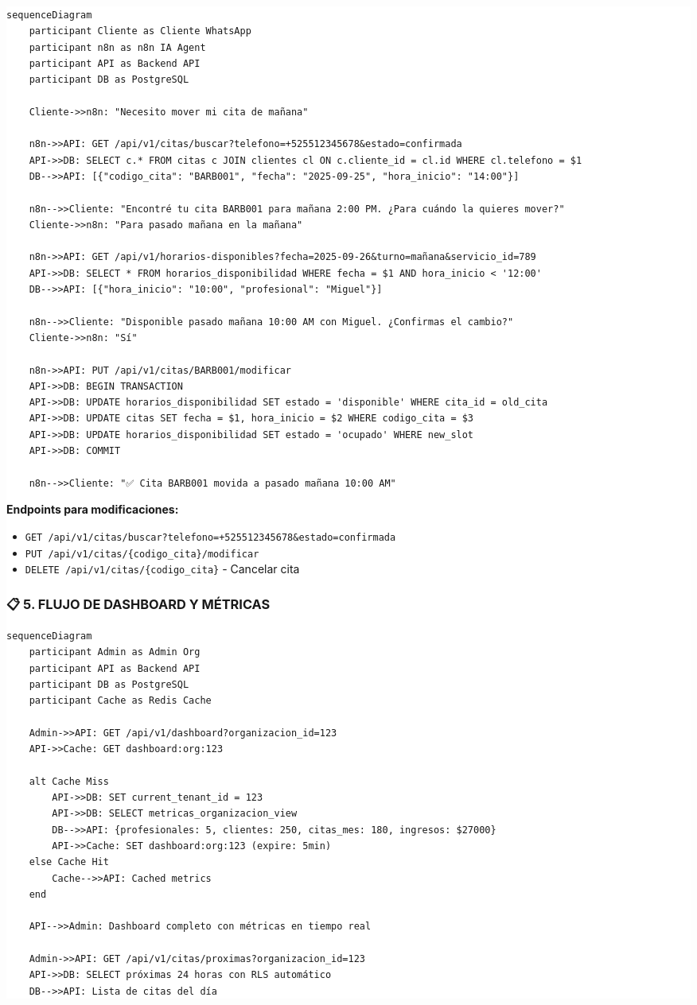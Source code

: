 ```mermaid
sequenceDiagram
    participant Cliente as Cliente WhatsApp
    participant n8n as n8n IA Agent
    participant API as Backend API
    participant DB as PostgreSQL

    Cliente->>n8n: "Necesito mover mi cita de mañana"

    n8n->>API: GET /api/v1/citas/buscar?telefono=+525512345678&estado=confirmada
    API->>DB: SELECT c.* FROM citas c JOIN clientes cl ON c.cliente_id = cl.id WHERE cl.telefono = $1
    DB-->>API: [{"codigo_cita": "BARB001", "fecha": "2025-09-25", "hora_inicio": "14:00"}]

    n8n-->>Cliente: "Encontré tu cita BARB001 para mañana 2:00 PM. ¿Para cuándo la quieres mover?"
    Cliente->>n8n: "Para pasado mañana en la mañana"

    n8n->>API: GET /api/v1/horarios-disponibles?fecha=2025-09-26&turno=mañana&servicio_id=789
    API->>DB: SELECT * FROM horarios_disponibilidad WHERE fecha = $1 AND hora_inicio < '12:00'
    DB-->>API: [{"hora_inicio": "10:00", "profesional": "Miguel"}]

    n8n-->>Cliente: "Disponible pasado mañana 10:00 AM con Miguel. ¿Confirmas el cambio?"
    Cliente->>n8n: "Sí"

    n8n->>API: PUT /api/v1/citas/BARB001/modificar
    API->>DB: BEGIN TRANSACTION
    API->>DB: UPDATE horarios_disponibilidad SET estado = 'disponible' WHERE cita_id = old_cita
    API->>DB: UPDATE citas SET fecha = $1, hora_inicio = $2 WHERE codigo_cita = $3
    API->>DB: UPDATE horarios_disponibilidad SET estado = 'ocupado' WHERE new_slot
    API->>DB: COMMIT

    n8n-->>Cliente: "✅ Cita BARB001 movida a pasado mañana 10:00 AM"
```

**Endpoints para modificaciones:**
- `GET /api/v1/citas/buscar?telefono=+525512345678&estado=confirmada`
- `PUT /api/v1/citas/{codigo_cita}/modificar`
- `DELETE /api/v1/citas/{codigo_cita}` - Cancelar cita

### 📋 **5. FLUJO DE DASHBOARD Y MÉTRICAS**

```mermaid
sequenceDiagram
    participant Admin as Admin Org
    participant API as Backend API
    participant DB as PostgreSQL
    participant Cache as Redis Cache

    Admin->>API: GET /api/v1/dashboard?organizacion_id=123
    API->>Cache: GET dashboard:org:123

    alt Cache Miss
        API->>DB: SET current_tenant_id = 123
        API->>DB: SELECT metricas_organizacion_view
        DB-->>API: {profesionales: 5, clientes: 250, citas_mes: 180, ingresos: $27000}
        API->>Cache: SET dashboard:org:123 (expire: 5min)
    else Cache Hit
        Cache-->>API: Cached metrics
    end

    API-->>Admin: Dashboard completo con métricas en tiempo real

    Admin->>API: GET /api/v1/citas/proximas?organizacion_id=123
    API->>DB: SELECT próximas 24 horas con RLS automático
    DB-->>API: Lista de citas del día
```